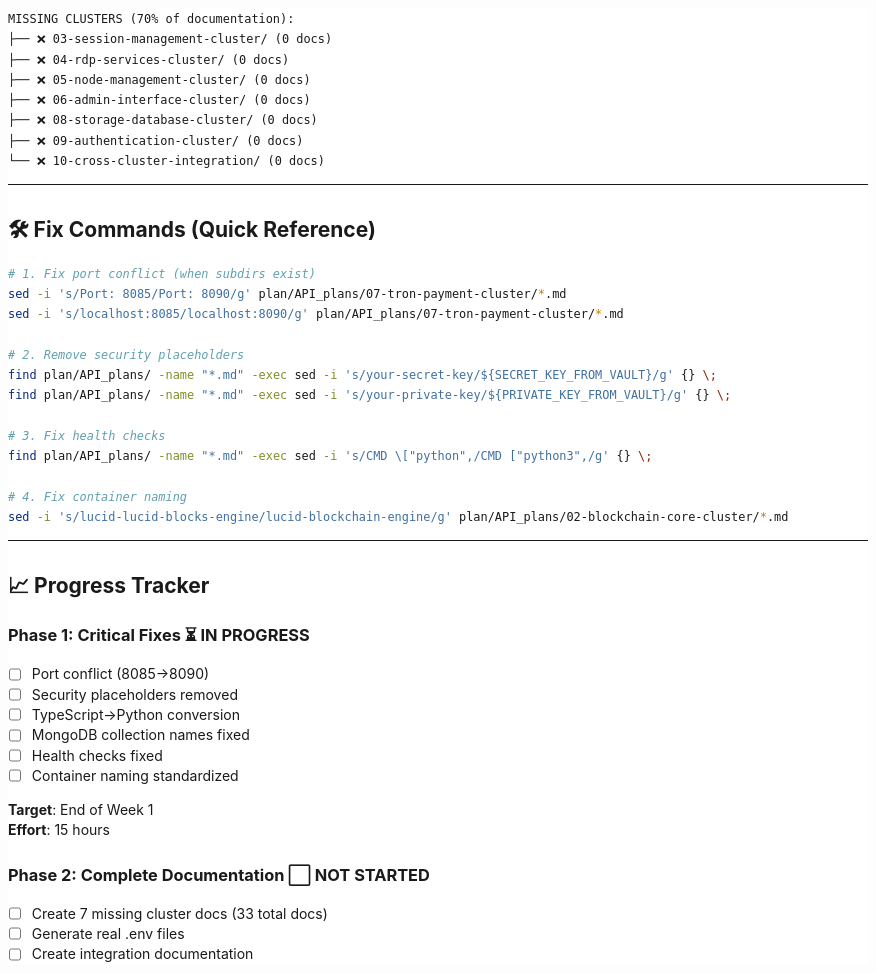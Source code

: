 ```
MISSING CLUSTERS (70% of documentation):
├── ❌ 03-session-management-cluster/ (0 docs)
├── ❌ 04-rdp-services-cluster/ (0 docs)
├── ❌ 05-node-management-cluster/ (0 docs)
├── ❌ 06-admin-interface-cluster/ (0 docs)
├── ❌ 08-storage-database-cluster/ (0 docs)
├── ❌ 09-authentication-cluster/ (0 docs)
└── ❌ 10-cross-cluster-integration/ (0 docs)
```

---

## 🛠️ Fix Commands (Quick Reference)

```bash
# 1. Fix port conflict (when subdirs exist)
sed -i 's/Port: 8085/Port: 8090/g' plan/API_plans/07-tron-payment-cluster/*.md
sed -i 's/localhost:8085/localhost:8090/g' plan/API_plans/07-tron-payment-cluster/*.md

# 2. Remove security placeholders
find plan/API_plans/ -name "*.md" -exec sed -i 's/your-secret-key/${SECRET_KEY_FROM_VAULT}/g' {} \;
find plan/API_plans/ -name "*.md" -exec sed -i 's/your-private-key/${PRIVATE_KEY_FROM_VAULT}/g' {} \;

# 3. Fix health checks
find plan/API_plans/ -name "*.md" -exec sed -i 's/CMD \["python",/CMD ["python3",/g' {} \;

# 4. Fix container naming
sed -i 's/lucid-lucid-blocks-engine/lucid-blockchain-engine/g' plan/API_plans/02-blockchain-core-cluster/*.md
```

---

## 📈 Progress Tracker

### Phase 1: Critical Fixes ⏳ IN PROGRESS
- [ ] Port conflict (8085→8090)
- [ ] Security placeholders removed
- [ ] TypeScript→Python conversion
- [ ] MongoDB collection names fixed
- [ ] Health checks fixed
- [ ] Container naming standardized

**Target**: End of Week 1  
**Effort**: 15 hours

### Phase 2: Complete Documentation ⬜ NOT STARTED
- [ ] Create 7 missing cluster docs (33 total docs)
- [ ] Generate real .env files
- [ ] Create integration documentation
